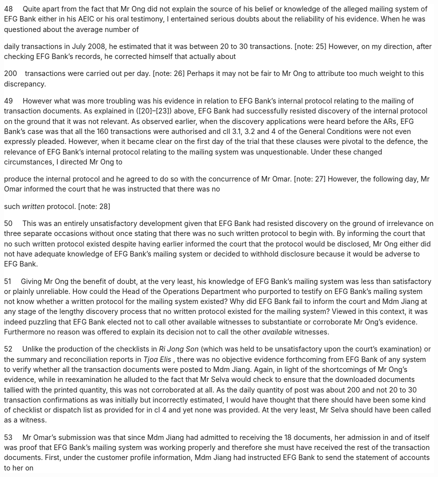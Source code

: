 48     Quite apart from the fact that Mr Ong did not explain the source of his belief or knowledge of the alleged mailing system of EFG Bank either in his AEIC or his oral testimony, I entertained serious doubts about the reliability of his evidence. When he was questioned about the average number of 


daily transactions in July 2008, he estimated that it was between 20 to 30 transactions. [note: 25] However, on my direction, after checking EFG Bank’s records, he corrected himself that actually about 

200    transactions were carried out per day. [note: 26] Perhaps it may not be fair to Mr Ong to attribute too much weight to this discrepancy. 

49     However what was more troubling was his evidence in relation to EFG Bank’s internal protocol relating to the mailing of transaction documents. As explained in ([20]–[23]) above, EFG Bank had successfully resisted discovery of the internal protocol on the ground that it was not relevant. As observed earlier, when the discovery applications were heard before the ARs, EFG Bank’s case was that all the 160 transactions were authorised and cll 3.1, 3.2 and 4 of the General Conditions were not even expressly pleaded. However, when it became clear on the first day of the trial that these clauses were pivotal to the defence, the relevance of EFG Bank’s internal protocol relating to the mailing system was unquestionable. Under these changed circumstances, I directed Mr Ong to 

produce the internal protocol and he agreed to do so with the concurrence of Mr Omar. [note: 27] However, the following day, Mr Omar informed the court that he was instructed that there was no 

such _written_ protocol. [note: 28] 

50     This was an entirely unsatisfactory development given that EFG Bank had resisted discovery on the ground of irrelevance on three separate occasions without once stating that there was no such written protocol to begin with. By informing the court that no such written protocol existed despite having earlier informed the court that the protocol would be disclosed, Mr Ong either did not have adequate knowledge of EFG Bank’s mailing system or decided to withhold disclosure because it would be adverse to EFG Bank. 

51     Giving Mr Ong the benefit of doubt, at the very least, his knowledge of EFG Bank’s mailing system was less than satisfactory or plainly unreliable. How could the Head of the Operations Department who purported to testify on EFG Bank’s mailing system not know whether a written protocol for the mailing system existed? Why did EFG Bank fail to inform the court and Mdm Jiang at any stage of the lengthy discovery process that no written protocol existed for the mailing system? Viewed in this context, it was indeed puzzling that EFG Bank elected not to call other available witnesses to substantiate or corroborate Mr Ong’s evidence. Furthermore no reason was offered to explain its decision not to call the other _available_ witnesses. 

52     Unlike the production of the checklists in _Ri Jong Son_ (which was held to be unsatisfactory upon the court’s examination) or the summary and reconciliation reports in _Tjoa Elis_ , there was no objective evidence forthcoming from EFG Bank of any system to verify whether all the transaction documents were posted to Mdm Jiang. Again, in light of the shortcomings of Mr Ong’s evidence, while in reexamination he alluded to the fact that Mr Selva would check to ensure that the downloaded documents tallied with the printed quantity, this was not corroborated at all. As the daily quantity of post was about 200 and not 20 to 30 transaction confirmations as was initially but incorrectly estimated, I would have thought that there should have been some kind of checklist or dispatch list as provided for in cl 4 and yet none was provided. At the very least, Mr Selva should have been called as a witness. 

53     Mr Omar’s submission was that since Mdm Jiang had admitted to receiving the 18 documents, her admission in and of itself was proof that EFG Bank’s mailing system was working properly and therefore she must have received the rest of the transaction documents. First, under the customer profile information, Mdm Jiang had instructed EFG Bank to send the statement of accounts to her on 
